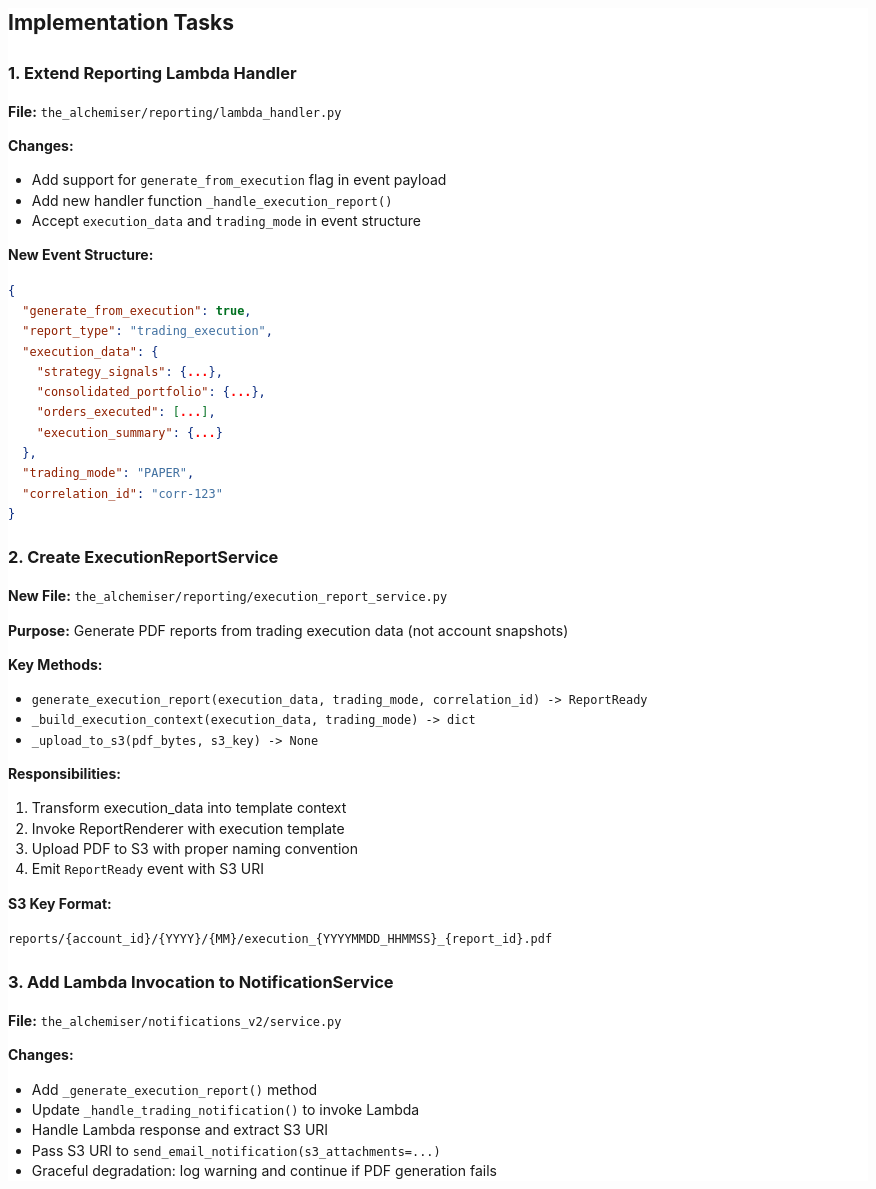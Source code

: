 ## Implementation Tasks

### 1. Extend Reporting Lambda Handler

**File:** `the_alchemiser/reporting/lambda_handler.py`

**Changes:**
- Add support for `generate_from_execution` flag in event payload
- Add new handler function `_handle_execution_report()`
- Accept `execution_data` and `trading_mode` in event structure

**New Event Structure:**

```json
{
  "generate_from_execution": true,
  "report_type": "trading_execution",
  "execution_data": {
    "strategy_signals": {...},
    "consolidated_portfolio": {...},
    "orders_executed": [...],
    "execution_summary": {...}
  },
  "trading_mode": "PAPER",
  "correlation_id": "corr-123"
}
```

### 2. Create ExecutionReportService

**New File:** `the_alchemiser/reporting/execution_report_service.py`

**Purpose:** Generate PDF reports from trading execution data (not account snapshots)

**Key Methods:**
- `generate_execution_report(execution_data, trading_mode, correlation_id) -> ReportReady`
- `_build_execution_context(execution_data, trading_mode) -> dict`
- `_upload_to_s3(pdf_bytes, s3_key) -> None`

**Responsibilities:**
1. Transform execution_data into template context
2. Invoke ReportRenderer with execution template
3. Upload PDF to S3 with proper naming convention
4. Emit `ReportReady` event with S3 URI

**S3 Key Format:**
```
reports/{account_id}/{YYYY}/{MM}/execution_{YYYYMMDD_HHMMSS}_{report_id}.pdf
```

### 3. Add Lambda Invocation to NotificationService

**File:** `the_alchemiser/notifications_v2/service.py`

**Changes:**
- Add `_generate_execution_report()` method
- Update `_handle_trading_notification()` to invoke Lambda
- Handle Lambda response and extract S3 URI
- Pass S3 URI to `send_email_notification(s3_attachments=...)`
- Graceful degradation: log warning and continue if PDF generation fails
